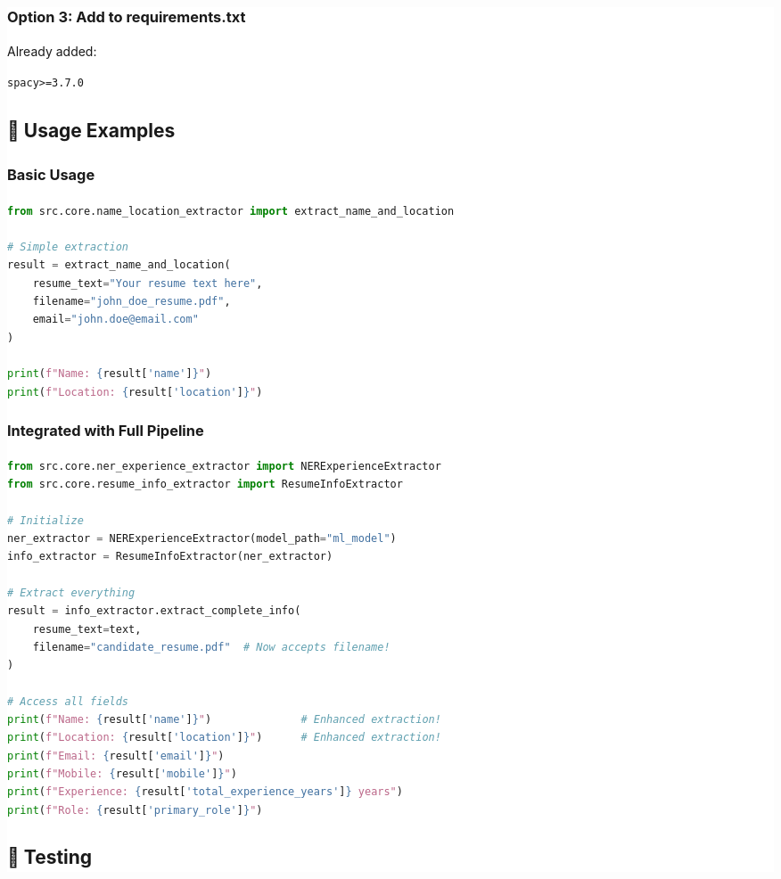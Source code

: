 ### Option 3: Add to requirements.txt

Already added:

```
spacy>=3.7.0
```

## 🎯 Usage Examples

### Basic Usage

```python
from src.core.name_location_extractor import extract_name_and_location

# Simple extraction
result = extract_name_and_location(
    resume_text="Your resume text here",
    filename="john_doe_resume.pdf",
    email="john.doe@email.com"
)

print(f"Name: {result['name']}")
print(f"Location: {result['location']}")
```

### Integrated with Full Pipeline

```python
from src.core.ner_experience_extractor import NERExperienceExtractor
from src.core.resume_info_extractor import ResumeInfoExtractor

# Initialize
ner_extractor = NERExperienceExtractor(model_path="ml_model")
info_extractor = ResumeInfoExtractor(ner_extractor)

# Extract everything
result = info_extractor.extract_complete_info(
    resume_text=text,
    filename="candidate_resume.pdf"  # Now accepts filename!
)

# Access all fields
print(f"Name: {result['name']}")              # Enhanced extraction!
print(f"Location: {result['location']}")      # Enhanced extraction!
print(f"Email: {result['email']}")
print(f"Mobile: {result['mobile']}")
print(f"Experience: {result['total_experience_years']} years")
print(f"Role: {result['primary_role']}")
```

## 🧪 Testing
